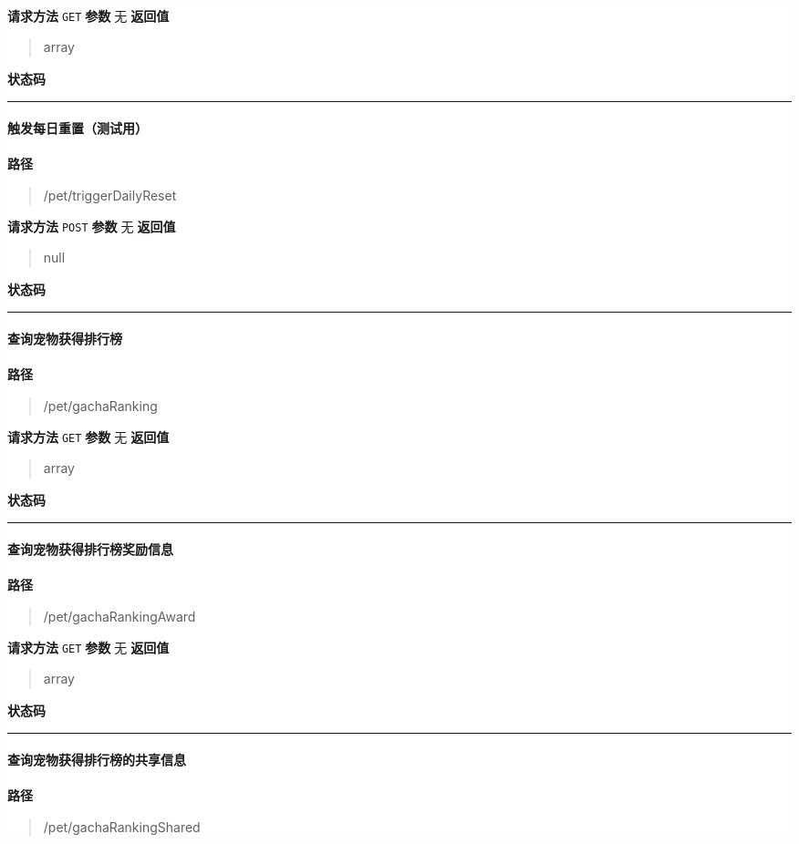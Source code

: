 **请求方法**
`GET`
**参数**
无
**返回值**
> array

**状态码**

---
#### 触发每日重置（测试用）
**路径**
> /pet/triggerDailyReset

**请求方法**
`POST`
**参数**
无
**返回值**
> null

**状态码**

---
#### 查询宠物获得排行榜
**路径**
> /pet/gachaRanking

**请求方法**
`GET`
**参数**
无
**返回值**
> array

**状态码**

---
#### 查询宠物获得排行榜奖励信息
**路径**
> /pet/gachaRankingAward

**请求方法**
`GET`
**参数**
无
**返回值**
> array

**状态码**

---
#### 查询宠物获得排行榜的共享信息
**路径**
> /pet/gachaRankingShared

